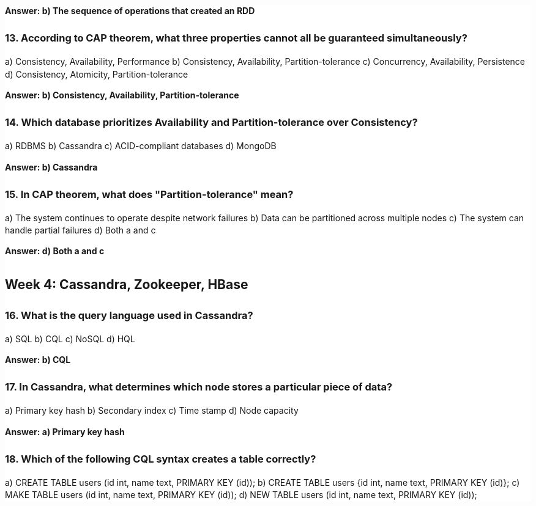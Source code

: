 **Answer: b) The sequence of operations that created an RDD**

### 13. According to CAP theorem, what three properties cannot all be guaranteed simultaneously?
a) Consistency, Availability, Performance
b) Consistency, Availability, Partition-tolerance
c) Concurrency, Availability, Persistence
d) Consistency, Atomicity, Partition-tolerance

**Answer: b) Consistency, Availability, Partition-tolerance**

### 14. Which database prioritizes Availability and Partition-tolerance over Consistency?
a) RDBMS
b) Cassandra
c) ACID-compliant databases
d) MongoDB

**Answer: b) Cassandra**

### 15. In CAP theorem, what does "Partition-tolerance" mean?
a) The system continues to operate despite network failures
b) Data can be partitioned across multiple nodes
c) The system can handle partial failures
d) Both a and c

**Answer: d) Both a and c**

## Week 4: Cassandra, Zookeeper, HBase

### 16. What is the query language used in Cassandra?
a) SQL
b) CQL
c) NoSQL
d) HQL

**Answer: b) CQL**

### 17. In Cassandra, what determines which node stores a particular piece of data?
a) Primary key hash
b) Secondary index
c) Time stamp
d) Node capacity

**Answer: a) Primary key hash**

### 18. Which of the following CQL syntax creates a table correctly?
a) CREATE TABLE users (id int, name text, PRIMARY KEY (id));
b) CREATE TABLE users {id int, name text, PRIMARY KEY (id)};
c) MAKE TABLE users (id int, name text, PRIMARY KEY (id));
d) NEW TABLE users (id int, name text, PRIMARY KEY (id));
